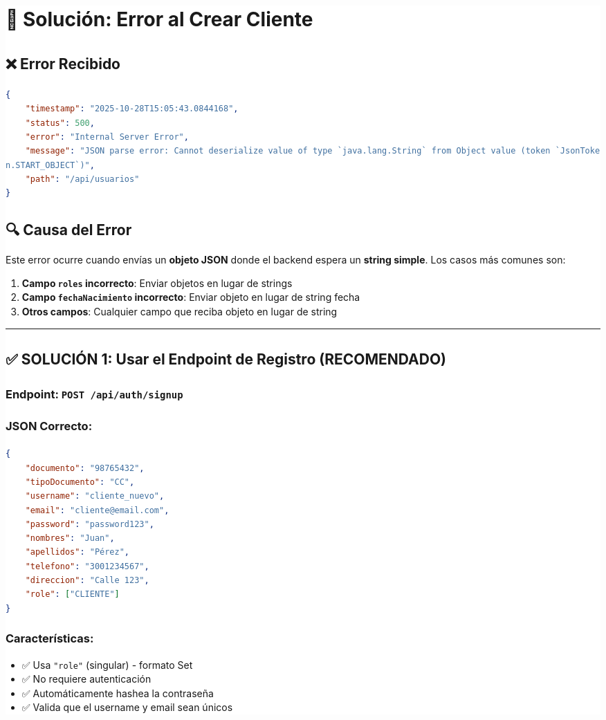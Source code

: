 # 🔧 Solución: Error al Crear Cliente

## ❌ Error Recibido
```json
{
    "timestamp": "2025-10-28T15:05:43.0844168",
    "status": 500,
    "error": "Internal Server Error",
    "message": "JSON parse error: Cannot deserialize value of type `java.lang.String` from Object value (token `JsonToken.START_OBJECT`)",
    "path": "/api/usuarios"
}
```

## 🔍 Causa del Error

Este error ocurre cuando envías un **objeto JSON** donde el backend espera un **string simple**. Los casos más comunes son:

1. **Campo `roles` incorrecto**: Enviar objetos en lugar de strings
2. **Campo `fechaNacimiento` incorrecto**: Enviar objeto en lugar de string fecha
3. **Otros campos**: Cualquier campo que reciba objeto en lugar de string

---

## ✅ SOLUCIÓN 1: Usar el Endpoint de Registro (RECOMENDADO)

### **Endpoint:** `POST /api/auth/signup`

### **JSON Correcto:**
```json
{
    "documento": "98765432",
    "tipoDocumento": "CC",
    "username": "cliente_nuevo",
    "email": "cliente@email.com",
    "password": "password123",
    "nombres": "Juan",
    "apellidos": "Pérez",
    "telefono": "3001234567",
    "direccion": "Calle 123",
    "role": ["CLIENTE"]
}
```

### **Características:**
- ✅ Usa `"role"` (singular) - formato Set
- ✅ No requiere autenticación
- ✅ Automáticamente hashea la contraseña
- ✅ Valida que el username y email sean únicos
